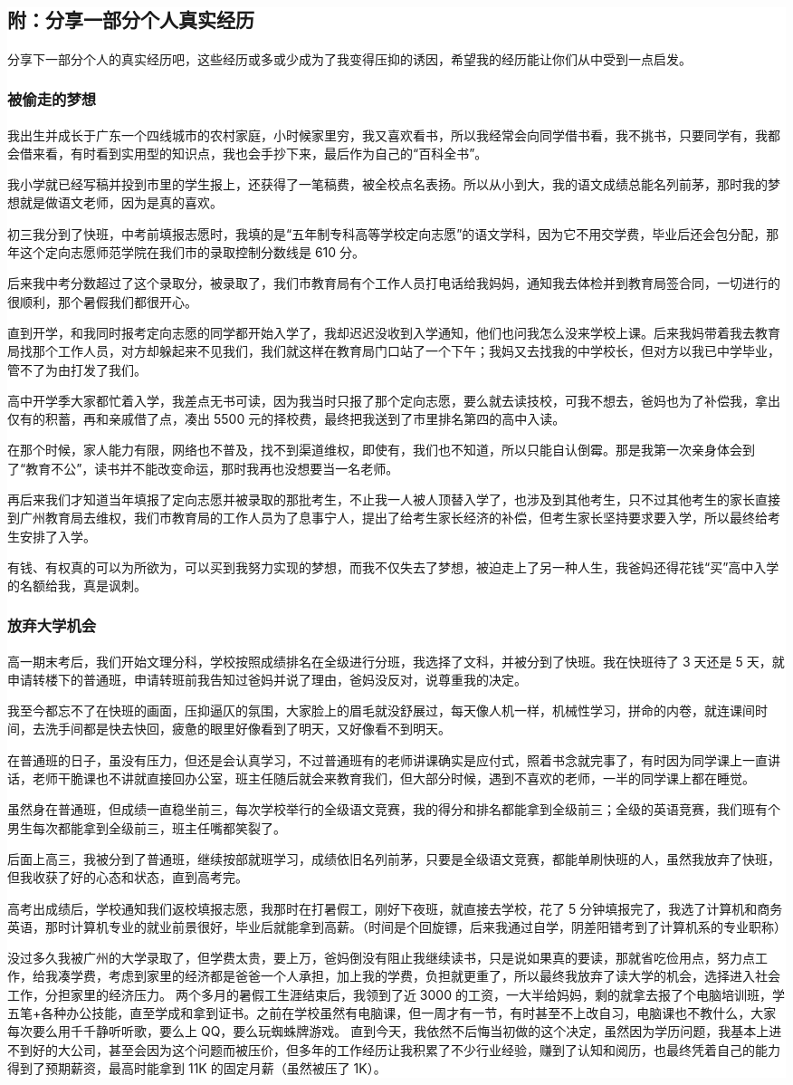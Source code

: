 ## 附：分享一部分个人真实经历

分享下一部分个人的真实经历吧，这些经历或多或少成为了我变得压抑的诱因，希望我的经历能让你们从中受到一点启发。

### 被偷走的梦想

我出生并成长于广东一个四线城市的农村家庭，小时候家里穷，我又喜欢看书，所以我经常会向同学借书看，我不挑书，只要同学有，我都会借来看，有时看到实用型的知识点，我也会手抄下来，最后作为自己的“百科全书”。

我小学就已经写稿并投到市里的学生报上，还获得了一笔稿费，被全校点名表扬。所以从小到大，我的语文成绩总能名列前茅，那时我的梦想就是做语文老师，因为是真的喜欢。

初三我分到了快班，中考前填报志愿时，我填的是“五年制专科高等学校定向志愿”的语文学科，因为它不用交学费，毕业后还会包分配，那年这个定向志愿师范学院在我们市的录取控制分数线是 610 分。

后来我中考分数超过了这个录取分，被录取了，我们市教育局有个工作人员打电话给我妈妈，通知我去体检并到教育局签合同，一切进行的很顺利，那个暑假我们都很开心。

直到开学，和我同时报考定向志愿的同学都开始入学了，我却迟迟没收到入学通知，他们也问我怎么没来学校上课。后来我妈带着我去教育局找那个工作人员，对方却躲起来不见我们，我们就这样在教育局门口站了一个下午；我妈又去找我的中学校长，但对方以我已中学毕业，管不了为由打发了我们。

高中开学季大家都忙着入学，我差点无书可读，因为我当时只报了那个定向志愿，要么就去读技校，可我不想去，爸妈也为了补偿我，拿出仅有的积蓄，再和亲戚借了点，凑出 5500 元的择校费，最终把我送到了市里排名第四的高中入读。

在那个时候，家人能力有限，网络也不普及，找不到渠道维权，即使有，我们也不知道，所以只能自认倒霉。那是我第一次亲身体会到了“教育不公”，读书并不能改变命运，那时我再也没想要当一名老师。

再后来我们才知道当年填报了定向志愿并被录取的那批考生，不止我一人被人顶替入学了，也涉及到其他考生，只不过其他考生的家长直接到广州教育局去维权，我们市教育局的工作人员为了息事宁人，提出了给考生家长经济的补偿，但考生家长坚持要求要入学，所以最终给考生安排了入学。

有钱、有权真的可以为所欲为，可以买到我努力实现的梦想，而我不仅失去了梦想，被迫走上了另一种人生，我爸妈还得花钱“买”高中入学的名额给我，真是讽刺。

### 放弃大学机会

高一期末考后，我们开始文理分科，学校按照成绩排名在全级进行分班，我选择了文科，并被分到了快班。我在快班待了 3 天还是 5 天，就申请转楼下的普通班，申请转班前我告知过爸妈并说了理由，爸妈没反对，说尊重我的决定。

我至今都忘不了在快班的画面，压抑逼仄的氛围，大家脸上的眉毛就没舒展过，每天像人机一样，机械性学习，拼命的内卷，就连课间时间，去洗手间都是快去快回，疲惫的眼里好像看到了明天，又好像看不到明天。

在普通班的日子，虽没有压力，但还是会认真学习，不过普通班有的老师讲课确实是应付式，照着书念就完事了，有时因为同学课上一直讲话，老师干脆课也不讲就直接回办公室，班主任随后就会来教育我们，但大部分时候，遇到不喜欢的老师，一半的同学课上都在睡觉。

虽然身在普通班，但成绩一直稳坐前三，每次学校举行的全级语文竞赛，我的得分和排名都能拿到全级前三；全级的英语竞赛，我们班有个男生每次都能拿到全级前三，班主任嘴都笑裂了。

后面上高三，我被分到了普通班，继续按部就班学习，成绩依旧名列前茅，只要是全级语文竞赛，都能单刷快班的人，虽然我放弃了快班，但我收获了好的心态和状态，直到高考完。

高考出成绩后，学校通知我们返校填报志愿，我那时在打暑假工，刚好下夜班，就直接去学校，花了 5 分钟填报完了，我选了计算机和商务英语，那时计算机专业的就业前景很好，毕业后就能拿到高薪。（时间是个回旋镖，后来我通过自学，阴差阳错考到了计算机系的专业职称）

没过多久我被广州的大学录取了，但学费太贵，要上万，爸妈倒没有阻止我继续读书，只是说如果真的要读，那就省吃俭用点，努力点工作，给我凑学费，考虑到家里的经济都是爸爸一个人承担，加上我的学费，负担就更重了，所以最终我放弃了读大学的机会，选择进入社会工作，分担家里的经济压力。
两个多月的暑假工生涯结束后，我领到了近 3000 的工资，一大半给妈妈，剩的就拿去报了个电脑培训班，学五笔+各种办公技能，直至学成和拿到证书。之前在学校虽然有电脑课，但一周才有一节，有时甚至不上改自习，电脑课也不教什么，大家每次要么用千千静听听歌，要么上 QQ，要么玩蜘蛛牌游戏。
直到今天，我依然不后悔当初做的这个决定，虽然因为学历问题，我基本上进不到好的大公司，甚至会因为这个问题而被压价，但多年的工作经历让我积累了不少行业经验，赚到了认知和阅历，也最终凭着自己的能力得到了预期薪资，最高时能拿到 11K 的固定月薪（虽然被压了 1K）。

